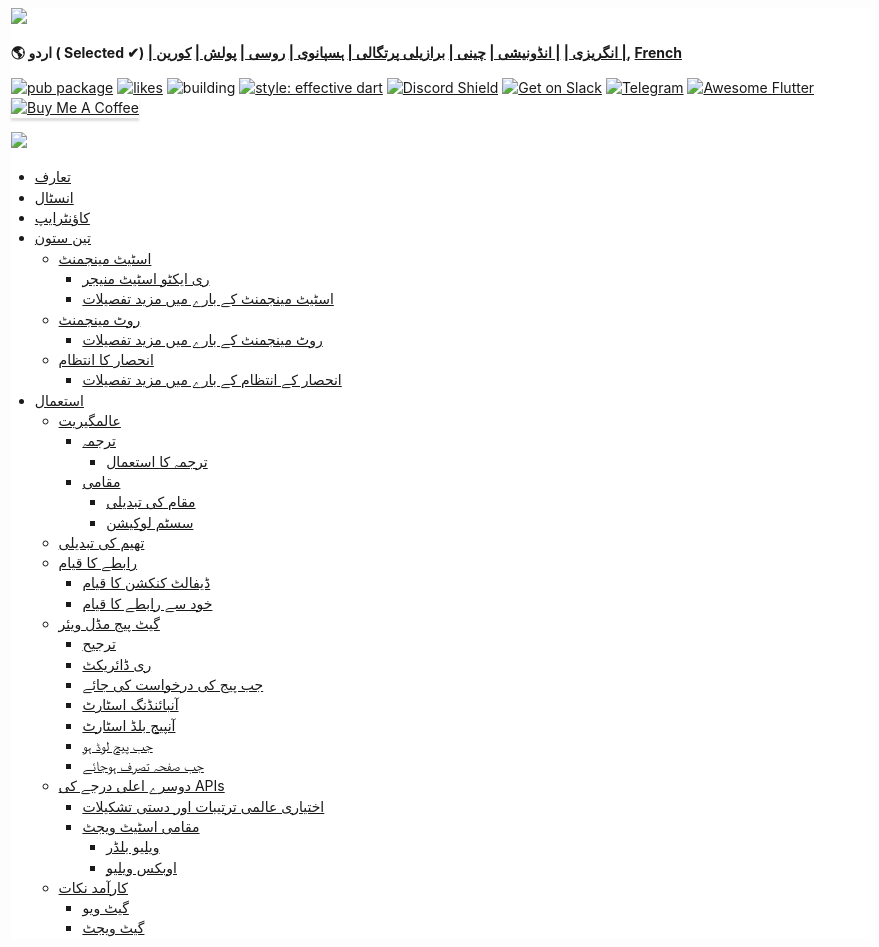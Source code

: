 ﻿![](https://raw.githubusercontent.com/jonataslaw/getx-community/master/get.png)

**🌎 اردو ( Selected ✔) [| انگریزی |](README.md) [| انڈونیشی |](README.id-ID.md) [چینی |](README.zh-cn.md) [برازیلی پرتگالی |](README.pt-br.md) [ہسپانوی |](README-es.md) [روسی |](README.ru.md) [پولش |](README.pl.md) [کورین |](README.ko-kr.md), [French](README-fr.md)**

[![pub package](https://img.shields.io/pub/v/get.svg?label=get&color=blue)](https://pub.dev/packages/get)
[![likes](https://badges.bar/get/likes)](https://pub.dev/packages/get/score)
![building](https://github.com/jonataslaw/get/workflows/build/badge.svg)
[![style: effective dart](https://img.shields.io/badge/style-effective_dart-40c4ff.svg)](https://pub.dev/packages/effective_dart)
[![Discord Shield](https://img.shields.io/discord/722900883784073290.svg?logo=discord)](https://discord.com/invite/9Hpt99N)
[![Get on Slack](https://img.shields.io/badge/slack-join-orange.svg)](https://communityinviter.com/apps/getxworkspace/getx)
[![Telegram](https://img.shields.io/badge/chat-on%20Telegram-blue.svg)](https://t.me/joinchat/PhdbJRmsZNpAqSLJL6bH7g)
<a href="https://github.com/Solido/awesome-flutter">
<img alt="Awesome Flutter" src="https://img.shields.io/badge/Awesome-Flutter-blue.svg?longCache=true&style=flat-square" />
</a>
<a href="https://www.buymeacoffee.com/jonataslaw" target="_blank"><img src="https://i.imgur.com/aV6DDA7.png" alt="Buy Me A Coffee" style="height: 41px !important;width: 174px !important; box-shadow: 0px 3px 2px 0px rgba(190, 190, 190, 0.5) !important;-webkit-box-shadow: 0px 3px 2px 0px rgba(190, 190, 190, 0.5) !important;" > </a>

![](https://raw.githubusercontent.com/jonataslaw/getx-community/master/getx.png)

- [تعارف](#تعارف)
- [انسٹال](#انسٹال)
- [کاؤنٹرایپ](#کاؤنٹرایپ)
- [تین ستون](#تین-ستون)
  - [اسٹیٹ مینجمنٹ](#اسٹیٹ-مینجمنٹ)
    - [ری ایکٹو اسٹیٹ منیجر](#ری-ایکٹو-اسٹیٹ-منیجر)
    - [اسٹیٹ مینجمنٹ کے بارے میں مزید تفصیلات](#اسٹیٹ-مینجمنٹ-کے-بارے-میں-مزید-تفصیلات)
  - [روٹ مینجمنٹ](#روٹ-مینجمنٹ)
    - [روٹ مینجمنٹ کے بارے میں مزید تفصیلات](#روٹ-مینجمنٹ-کے-بارے-میں-مزید-تفصیلات)
  - [انحصار کا انتظام](#انحصار-کا-انتظام)
    - [انحصار کے انتظام کے بارے میں مزید تفصیلات](#انحصار-کے-انتظام-کے-بارے-میں-مزید-تفصیلات)
- [استعمال](#استعمال)
  - [عالمگیریت](#عالمگیریت)
    - [ترجمہ](#ترجمہ)
      - [ترجمہ کا استعمال](#ترجمہ-کا-استعمال)
    - [مقامی](#مقامی)
      - [مقام کی تبدیلی](#مقام-کی-تبدیلی)
      - [سسٹم لوکیشن](#سسٹم-لوکیشن)
  - [تھیم کی تبدیلی](#تھیم-کی-تبدیلی)
  - [رابطے کا قیام](#رابطے-کا-قیام)
    - [ڈیفالٹ کنکشن کا قیام](#ڈیفالٹ-کنکشن-کا-قیام)
    - [خود سے رابطے کا قیام](#خود-سے-رابطے-کا-قیام)
  - [گیٹ پیج مڈل ویئر](#گیٹ-پیج-مڈل-ویئر)
    - [ترجیح](#ترجیح)
    - [ری ڈائریکٹ](#ری-ڈائریکٹ)
    - [جب پیج کی درخواست کی جائے](#جب-پیج-کی-درخواست-کی-جائے)
    - [آنبائنڈنگ اسٹارٹ](#آنبائنڈنگ-اسٹارٹ)
    - [آنپیج بلڈ اسٹارٹ](#آنپیج-بلڈ-اسٹارٹ)
    - [جب پیج لوڈ ہو](#جب-پیج-لوڈ-ہو)
    - [جب صفحہ تصرف ہوجائے](#جب-صفحہ-تصرف-ہوجائے)
  - [دوسرے اعلی درجے کی APIs](#دوسرے-اعلی-درجے-کی-apis)
    - [اختیاری عالمی ترتیبات اور دستی تشکیلات](#اختیاری-عالمی-ترتیبات-اور-دستی-تشکیلات)
    - [مقامی اسٹیٹ ویجٹ](#مقامی-اسٹیٹ-ویجٹ)
      - [ویلیو بلڈر](#ویلیو-بلڈر)
      - [اوبکس ویلیو](#اوبکس-ویلیو)
  - [کارآمد نکات](#کارآمد-نکات)
      - [گیٹ ویو](#گیٹ-ویو)
      - [گیٹ ویجٹ](#گیٹ-ویجٹ)